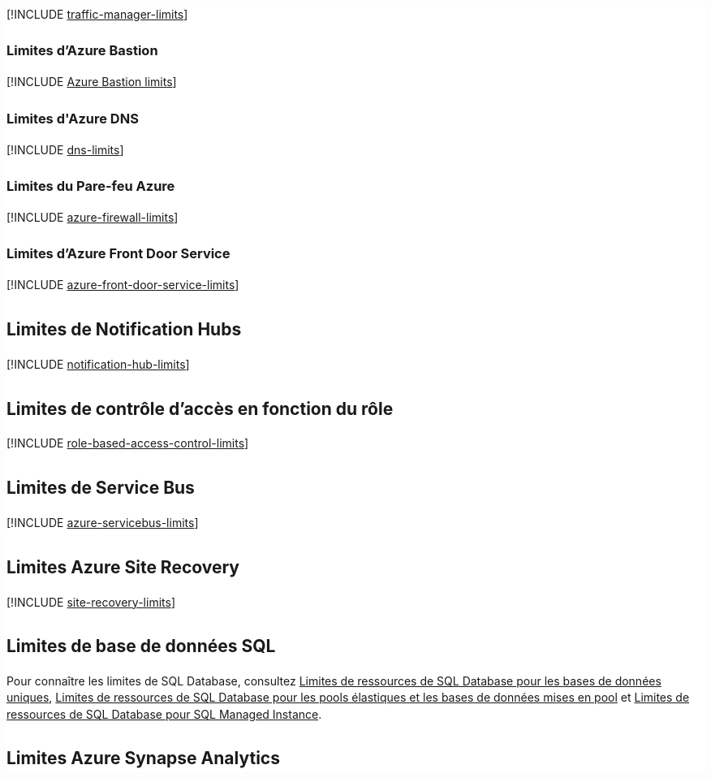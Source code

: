 [!INCLUDE [traffic-manager-limits](../../../includes/traffic-manager-limits.md)]

### <a name="azure-bastion-limits"></a>Limites d’Azure Bastion

[!INCLUDE [Azure Bastion limits](../../../includes/bastion-limits.md)]

### <a name="azure-dns-limits"></a>Limites d'Azure DNS

[!INCLUDE [dns-limits](../../../includes/dns-limits.md)]

### <a name="azure-firewall-limits"></a>Limites du Pare-feu Azure

[!INCLUDE [azure-firewall-limits](../../../includes/firewall-limits.md)]

### <a name="azure-front-door-service-limits"></a>Limites d’Azure Front Door Service

[!INCLUDE [azure-front-door-service-limits](../../../includes/front-door-limits.md)]

## <a name="notification-hubs-limits"></a>Limites de Notification Hubs

[!INCLUDE [notification-hub-limits](../../../includes/notification-hub-limits.md)]

## <a name="role-based-access-control-limits"></a>Limites de contrôle d’accès en fonction du rôle

[!INCLUDE [role-based-access-control-limits](../../../includes/role-based-access-control-limits.md)]

## <a name="service-bus-limits"></a>Limites de Service Bus

[!INCLUDE [azure-servicebus-limits](../../../includes/service-bus-quotas-table.md)]

## <a name="site-recovery-limits"></a>Limites Azure Site Recovery

[!INCLUDE [site-recovery-limits](../../../includes/site-recovery-limits.md)]

## <a name="sql-database-limits"></a>Limites de base de données SQL

Pour connaître les limites de SQL Database, consultez [Limites de ressources de SQL Database pour les bases de données uniques](../../azure-sql/database/resource-limits-vcore-single-databases.md), [Limites de ressources de SQL Database pour les pools élastiques et les bases de données mises en pool](../../azure-sql/database/resource-limits-vcore-elastic-pools.md) et [Limites de ressources de SQL Database pour SQL Managed Instance](../../azure-sql/managed-instance/resource-limits.md).

## <a name="azure-synapse-analytics-limits"></a>Limites Azure Synapse Analytics
